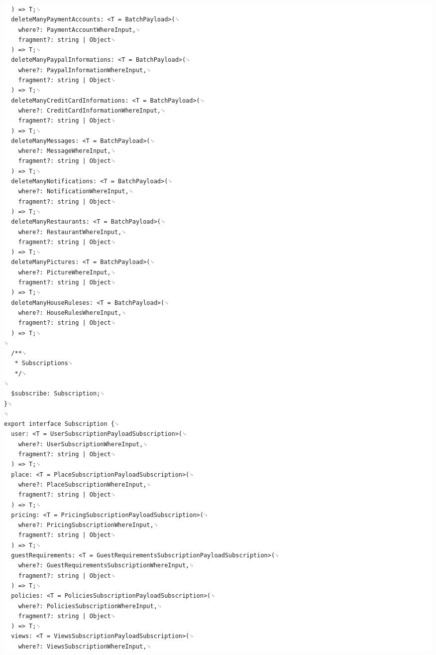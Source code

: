       ) => T;␊
      deleteManyPaymentAccounts: <T = BatchPayload>(␊
        where?: PaymentAccountWhereInput,␊
        fragment?: string | Object␊
      ) => T;␊
      deleteManyPaypalInformations: <T = BatchPayload>(␊
        where?: PaypalInformationWhereInput,␊
        fragment?: string | Object␊
      ) => T;␊
      deleteManyCreditCardInformations: <T = BatchPayload>(␊
        where?: CreditCardInformationWhereInput,␊
        fragment?: string | Object␊
      ) => T;␊
      deleteManyMessages: <T = BatchPayload>(␊
        where?: MessageWhereInput,␊
        fragment?: string | Object␊
      ) => T;␊
      deleteManyNotifications: <T = BatchPayload>(␊
        where?: NotificationWhereInput,␊
        fragment?: string | Object␊
      ) => T;␊
      deleteManyRestaurants: <T = BatchPayload>(␊
        where?: RestaurantWhereInput,␊
        fragment?: string | Object␊
      ) => T;␊
      deleteManyPictures: <T = BatchPayload>(␊
        where?: PictureWhereInput,␊
        fragment?: string | Object␊
      ) => T;␊
      deleteManyHouseRuleses: <T = BatchPayload>(␊
        where?: HouseRulesWhereInput,␊
        fragment?: string | Object␊
      ) => T;␊
    ␊
      /**␊
       * Subscriptions␊
       */␊
    ␊
      $subscribe: Subscription;␊
    }␊
    ␊
    export interface Subscription {␊
      user: <T = UserSubscriptionPayloadSubscription>(␊
        where?: UserSubscriptionWhereInput,␊
        fragment?: string | Object␊
      ) => T;␊
      place: <T = PlaceSubscriptionPayloadSubscription>(␊
        where?: PlaceSubscriptionWhereInput,␊
        fragment?: string | Object␊
      ) => T;␊
      pricing: <T = PricingSubscriptionPayloadSubscription>(␊
        where?: PricingSubscriptionWhereInput,␊
        fragment?: string | Object␊
      ) => T;␊
      guestRequirements: <T = GuestRequirementsSubscriptionPayloadSubscription>(␊
        where?: GuestRequirementsSubscriptionWhereInput,␊
        fragment?: string | Object␊
      ) => T;␊
      policies: <T = PoliciesSubscriptionPayloadSubscription>(␊
        where?: PoliciesSubscriptionWhereInput,␊
        fragment?: string | Object␊
      ) => T;␊
      views: <T = ViewsSubscriptionPayloadSubscription>(␊
        where?: ViewsSubscriptionWhereInput,␊